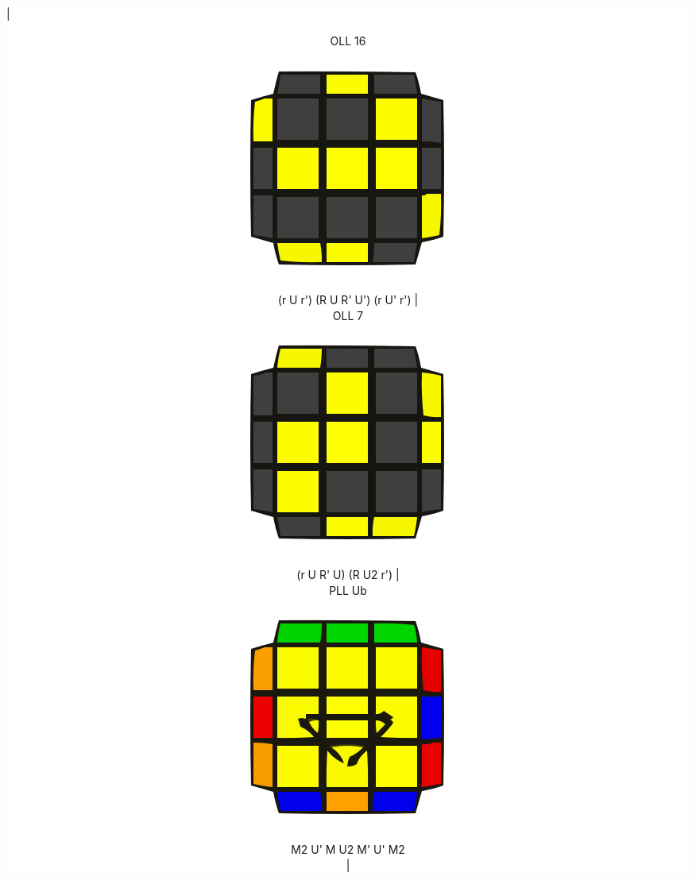 | <center>OLL 16</center> <center>![CFOP Flash Cards](OLL/SVG/OLL_16.svg)<center> <center>(r U r') (R U R' U') (r U' r')                   | <center>OLL 7</center> <center>![CFOP Flash Cards](OLL/SVG/OLL_7.svg)<center> <center>(r U R' U) (R U2 r')                        | <center>PLL Ub</center> <center>![CFOP Flash Cards](PLL/SVG/PLL_20_Ub.svg)<center> <center>M2 U' M U2 M' U' M2</center>                               |